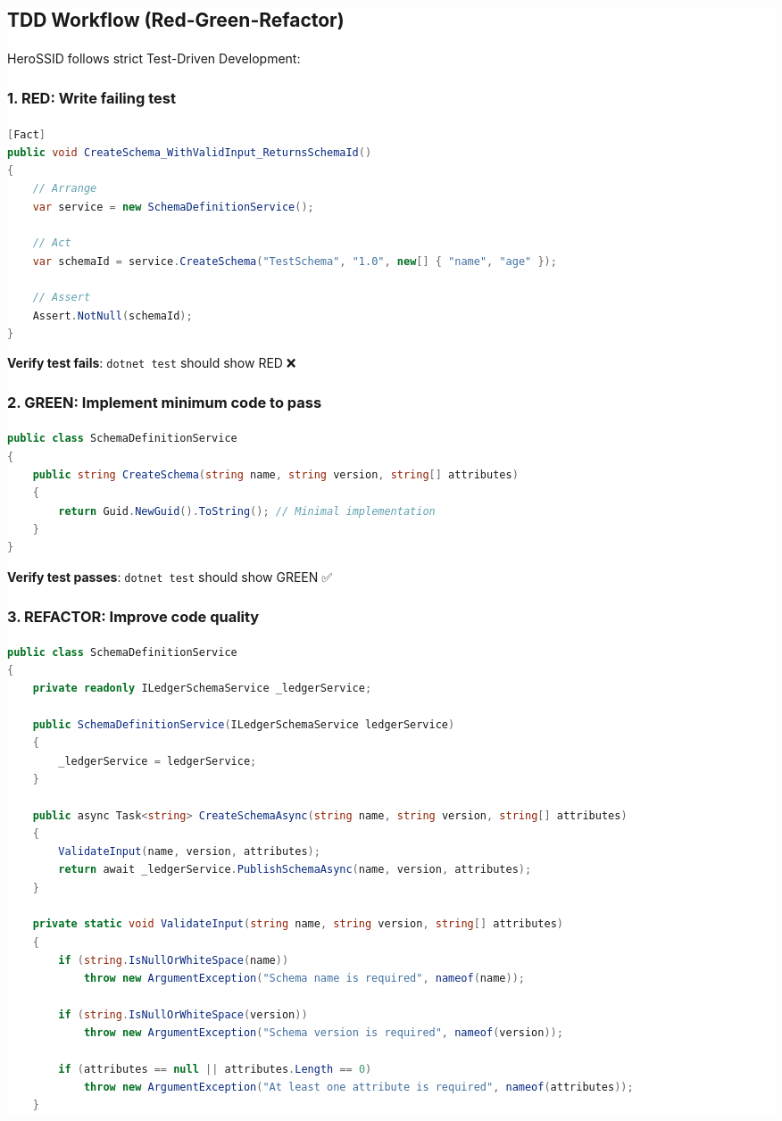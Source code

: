 
## TDD Workflow (Red-Green-Refactor)

HeroSSID follows strict Test-Driven Development:

### 1. **RED**: Write failing test
```csharp
[Fact]
public void CreateSchema_WithValidInput_ReturnsSchemaId()
{
    // Arrange
    var service = new SchemaDefinitionService();

    // Act
    var schemaId = service.CreateSchema("TestSchema", "1.0", new[] { "name", "age" });

    // Assert
    Assert.NotNull(schemaId);
}
```

**Verify test fails**: `dotnet test` should show RED ❌

### 2. **GREEN**: Implement minimum code to pass
```csharp
public class SchemaDefinitionService
{
    public string CreateSchema(string name, string version, string[] attributes)
    {
        return Guid.NewGuid().ToString(); // Minimal implementation
    }
}
```

**Verify test passes**: `dotnet test` should show GREEN ✅

### 3. **REFACTOR**: Improve code quality
```csharp
public class SchemaDefinitionService
{
    private readonly ILedgerSchemaService _ledgerService;

    public SchemaDefinitionService(ILedgerSchemaService ledgerService)
    {
        _ledgerService = ledgerService;
    }

    public async Task<string> CreateSchemaAsync(string name, string version, string[] attributes)
    {
        ValidateInput(name, version, attributes);
        return await _ledgerService.PublishSchemaAsync(name, version, attributes);
    }

    private static void ValidateInput(string name, string version, string[] attributes)
    {
        if (string.IsNullOrWhiteSpace(name))
            throw new ArgumentException("Schema name is required", nameof(name));

        if (string.IsNullOrWhiteSpace(version))
            throw new ArgumentException("Schema version is required", nameof(version));

        if (attributes == null || attributes.Length == 0)
            throw new ArgumentException("At least one attribute is required", nameof(attributes));
    }
```